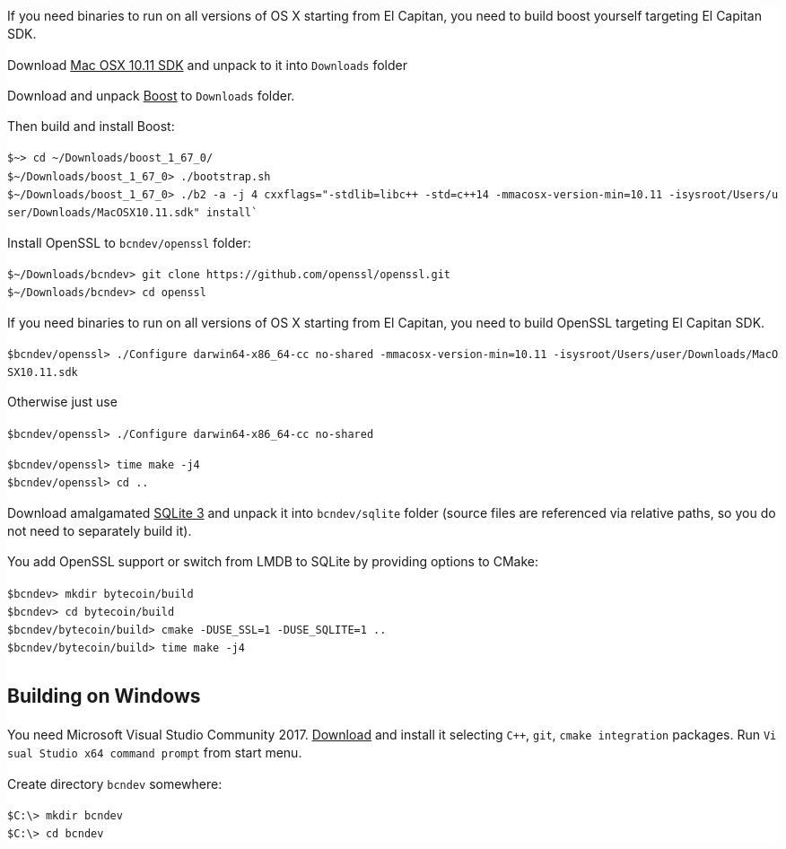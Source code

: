 If you need binaries to run on all versions of OS X starting from El Capitan, you need to build boost yourself targeting El Capitan SDK.

Download [Mac OSX 10.11 SDK](https://github.com/phracker/MacOSX-SDKs/releases) and unpack to it into `Downloads` folder

Download and unpack [Boost](https://boost.org) to `Downloads` folder.

Then build and install Boost:
```
$~> cd ~/Downloads/boost_1_67_0/
$~/Downloads/boost_1_67_0> ./bootstrap.sh
$~/Downloads/boost_1_67_0> ./b2 -a -j 4 cxxflags="-stdlib=libc++ -std=c++14 -mmacosx-version-min=10.11 -isysroot/Users/user/Downloads/MacOSX10.11.sdk" install`
```

Install OpenSSL to `bcndev/openssl` folder:
```
$~/Downloads/bcndev> git clone https://github.com/openssl/openssl.git
$~/Downloads/bcndev> cd openssl
```

If you need binaries to run on all versions of OS X starting from El Capitan, you need to build OpenSSL targeting El Capitan SDK.
```
$bcndev/openssl> ./Configure darwin64-x86_64-cc no-shared -mmacosx-version-min=10.11 -isysroot/Users/user/Downloads/MacOSX10.11.sdk
```
Otherwise just use
```
$bcndev/openssl> ./Configure darwin64-x86_64-cc no-shared
```

```
$bcndev/openssl> time make -j4
$bcndev/openssl> cd ..
```

Download amalgamated [SQLite 3](https://www.sqlite.org/download.html) and unpack it into `bcndev/sqlite` folder (source files are referenced via relative paths, so you do not need to separately build it).

You add OpenSSL support or switch from LMDB to SQLite by providing options to CMake:

```
$bcndev> mkdir bytecoin/build
$bcndev> cd bytecoin/build
$bcndev/bytecoin/build> cmake -DUSE_SSL=1 -DUSE_SQLITE=1 ..
$bcndev/bytecoin/build> time make -j4
```

## Building on Windows

You need Microsoft Visual Studio Community 2017. [Download](https://www.visualstudio.com/vs/) and install it selecting `C++`, `git`, `cmake integration` packages.
Run `Visual Studio x64 command prompt` from start menu.

Create directory `bcndev` somewhere:
```
$C:\> mkdir bcndev
$C:\> cd bcndev
```
